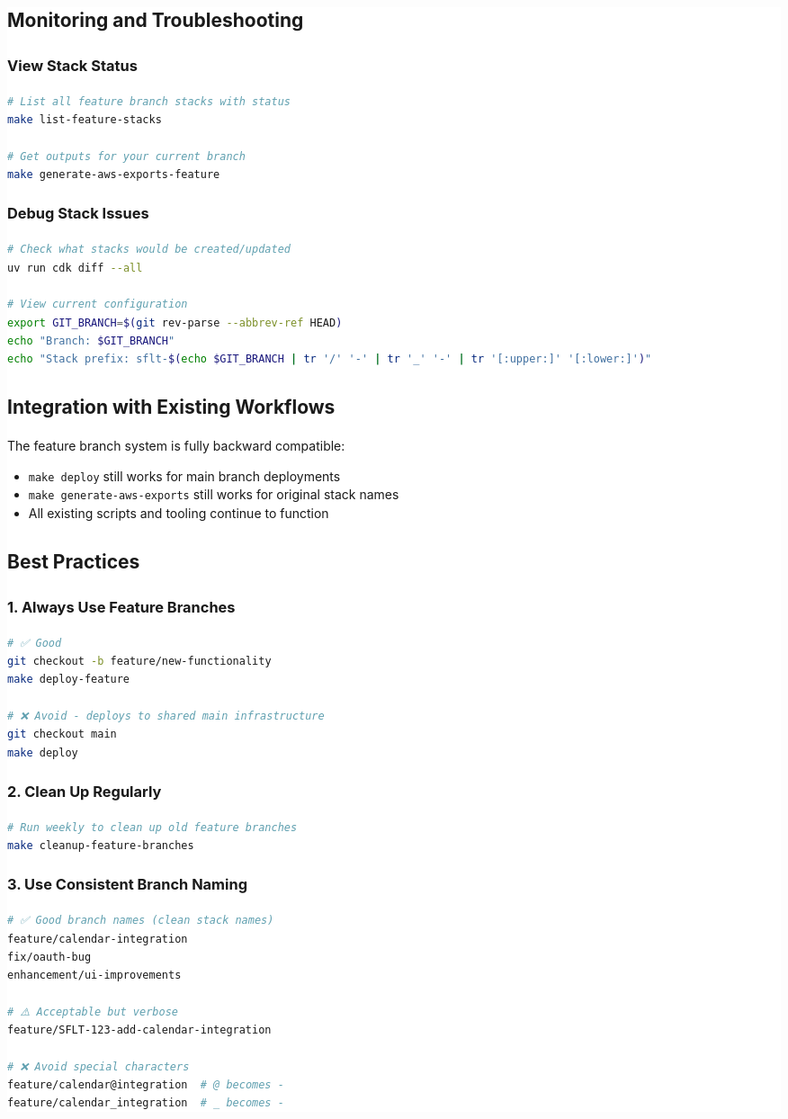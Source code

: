 ## Monitoring and Troubleshooting

### View Stack Status
```bash
# List all feature branch stacks with status
make list-feature-stacks

# Get outputs for your current branch
make generate-aws-exports-feature
```

### Debug Stack Issues
```bash
# Check what stacks would be created/updated
uv run cdk diff --all

# View current configuration
export GIT_BRANCH=$(git rev-parse --abbrev-ref HEAD)
echo "Branch: $GIT_BRANCH"
echo "Stack prefix: sflt-$(echo $GIT_BRANCH | tr '/' '-' | tr '_' '-' | tr '[:upper:]' '[:lower:]')"
```

## Integration with Existing Workflows

The feature branch system is fully backward compatible:

- `make deploy` still works for main branch deployments
- `make generate-aws-exports` still works for original stack names
- All existing scripts and tooling continue to function

## Best Practices

### 1. Always Use Feature Branches
```bash
# ✅ Good
git checkout -b feature/new-functionality
make deploy-feature

# ❌ Avoid - deploys to shared main infrastructure
git checkout main
make deploy
```

### 2. Clean Up Regularly
```bash
# Run weekly to clean up old feature branches
make cleanup-feature-branches
```

### 3. Use Consistent Branch Naming
```bash
# ✅ Good branch names (clean stack names)
feature/calendar-integration
fix/oauth-bug
enhancement/ui-improvements

# ⚠️ Acceptable but verbose
feature/SFLT-123-add-calendar-integration

# ❌ Avoid special characters
feature/calendar@integration  # @ becomes -
feature/calendar_integration  # _ becomes -
```